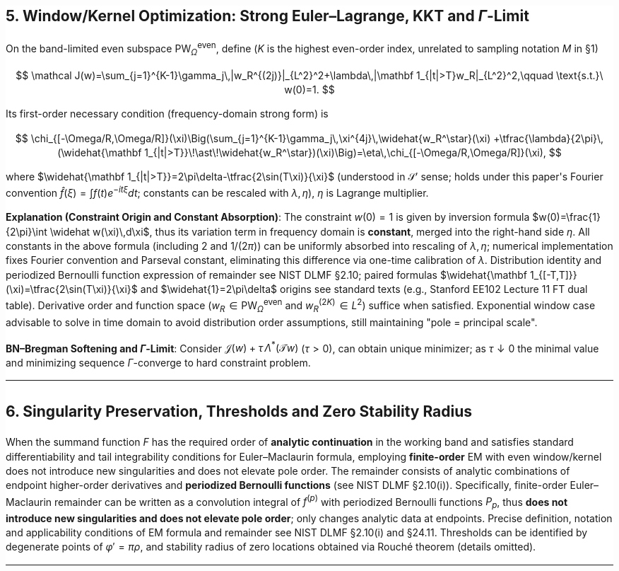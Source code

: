 
## 5. Window/Kernel Optimization: Strong Euler–Lagrange, KKT and $\Gamma$-Limit

On the band-limited even subspace $\mathsf{PW}^{\mathrm{even}}_{\Omega}$, define ($K$ is the highest even-order index, unrelated to sampling notation $M$ in §1)

$$
\mathcal J(w)=\sum_{j=1}^{K-1}\gamma_j\,|w_R^{(2j)}|_{L^2}^2+\lambda\,|\mathbf 1_{|t|>T}w_R|_{L^2}^2,\qquad \text{s.t.}\ w(0)=1.
$$

Its first-order necessary condition (frequency-domain strong form) is

$$
\chi_{[-\Omega/R,\Omega/R]}(\xi)\Big(\sum_{j=1}^{K-1}\gamma_j\,\xi^{4j}\,\widehat{w_R^\star}(\xi)
+\tfrac{\lambda}{2\pi}\,(\widehat{\mathbf 1_{|t|>T}}\!\ast\!\widehat{w_R^\star})(\xi)\Big)=\eta\,\chi_{[-\Omega/R,\Omega/R]}(\xi),
$$

where $\widehat{\mathbf 1_{|t|>T}}=2\pi\delta-\tfrac{2\sin(T\xi)}{\xi}$ (understood in $\mathcal S'$ sense; holds under this paper's Fourier convention $\widehat f(\xi)=\int f(t)e^{-it\xi}dt$; constants can be rescaled with $\lambda,\eta$), $\eta$ is Lagrange multiplier.

**Explanation (Constraint Origin and Constant Absorption)**: The constraint $w(0)=1$ is given by inversion formula $w(0)=\frac{1}{2\pi}\int \widehat w(\xi)\,d\xi$, thus its variation term in frequency domain is **constant**, merged into the right-hand side $\eta$. All constants in the above formula (including $2$ and $1/(2\pi)$) can be uniformly absorbed into rescaling of $\lambda,\eta$; numerical implementation fixes Fourier convention and Parseval constant, eliminating this difference via one-time calibration of $\lambda$. Distribution identity and periodized Bernoulli function expression of remainder see NIST DLMF §2.10; paired formulas $\widehat{\mathbf 1_{[-T,T]}}(\xi)=\tfrac{2\sin(T\xi)}{\xi}$ and $\widehat{1}=2\pi\delta$ origins see standard texts (e.g., Stanford EE102 Lecture 11 FT dual table). Derivative order and function space ($w_R\!\in\mathsf{PW}^{\mathrm{even}}_\Omega$ and $w_R^{(2K)}\!\in L^2$) suffice when satisfied. Exponential window case advisable to solve in time domain to avoid distribution order assumptions, still maintaining "pole = principal scale".

**BN–Bregman Softening and $\Gamma$-Limit**: Consider $\mathcal J(w)+\tau\,\Lambda^\ast(\mathcal Tw)$ ($\tau>0$), can obtain unique minimizer; as $\tau\downarrow0$ the minimal value and minimizing sequence $\Gamma$-converge to hard constraint problem.

---

## 6. Singularity Preservation, Thresholds and Zero Stability Radius

When the summand function $F$ has the required order of **analytic continuation** in the working band and satisfies standard differentiability and tail integrability conditions for Euler–Maclaurin formula, employing **finite-order** EM with even window/kernel does not introduce new singularities and does not elevate pole order. The remainder consists of analytic combinations of endpoint higher-order derivatives and **periodized Bernoulli functions** (see NIST DLMF §2.10(i)). Specifically, finite-order Euler–Maclaurin remainder can be written as a convolution integral of $f^{(p)}$ with periodized Bernoulli functions $P_p$, thus **does not introduce new singularities and does not elevate pole order**; only changes analytic data at endpoints. Precise definition, notation and applicability conditions of EM formula and remainder see NIST DLMF §2.10(i) and §24.11. Thresholds can be identified by degenerate points of $\varphi'=\pi\rho$, and stability radius of zero locations obtained via Rouché theorem (details omitted).

---